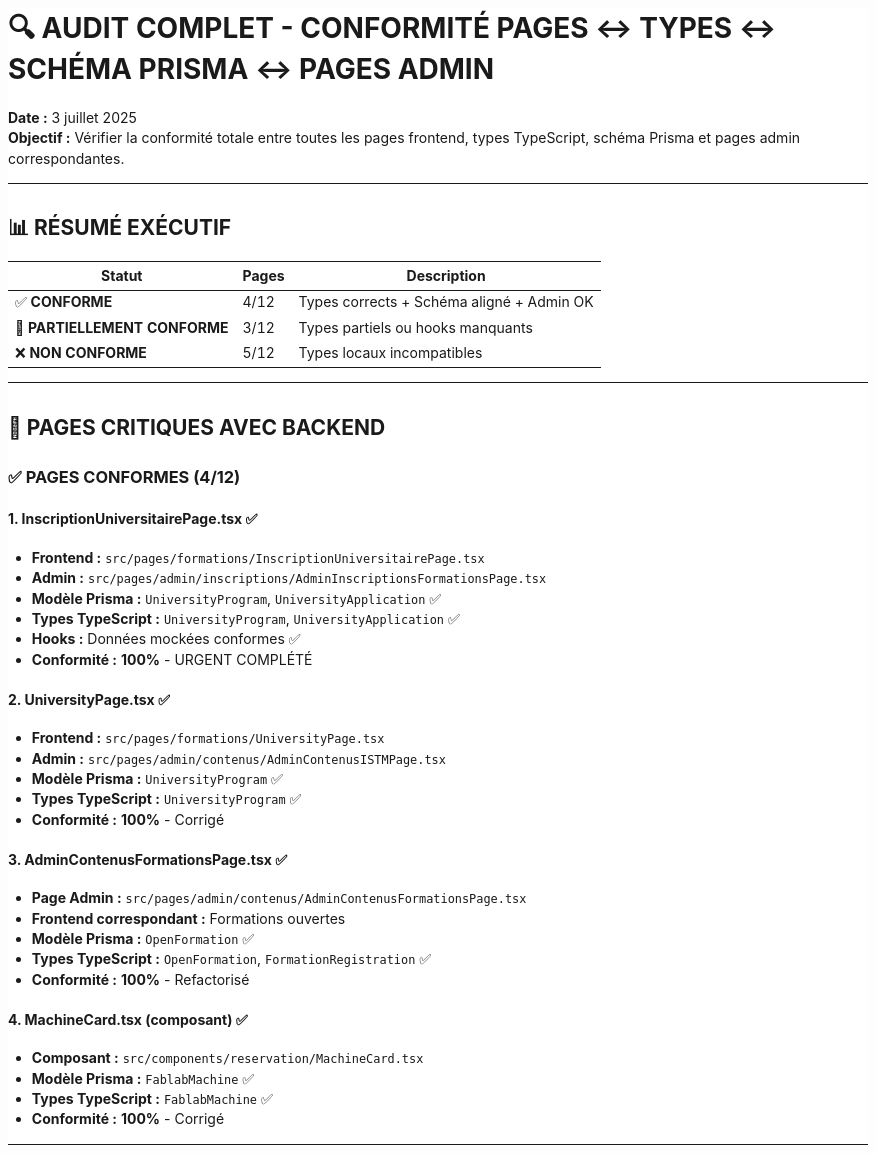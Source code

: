 # 🔍 AUDIT COMPLET - CONFORMITÉ PAGES ↔ TYPES ↔ SCHÉMA PRISMA ↔ PAGES ADMIN

**Date :** 3 juillet 2025  
**Objectif :** Vérifier la conformité totale entre toutes les pages frontend, types TypeScript, schéma Prisma et pages admin correspondantes.

---

## 📊 **RÉSUMÉ EXÉCUTIF**

| **Statut** | **Pages** | **Description** |
|------------|-----------|-----------------|
| ✅ **CONFORME** | 4/12 | Types corrects + Schéma aligné + Admin OK |
| 🔄 **PARTIELLEMENT CONFORME** | 3/12 | Types partiels ou hooks manquants |
| ❌ **NON CONFORME** | 5/12 | Types locaux incompatibles |

---

## 🎯 **PAGES CRITIQUES AVEC BACKEND**

### ✅ **PAGES CONFORMES (4/12)**

#### 1. **InscriptionUniversitairePage.tsx** ✅
- **Frontend :** `src/pages/formations/InscriptionUniversitairePage.tsx`
- **Admin :** `src/pages/admin/inscriptions/AdminInscriptionsFormationsPage.tsx`
- **Modèle Prisma :** `UniversityProgram`, `UniversityApplication` ✅
- **Types TypeScript :** `UniversityProgram`, `UniversityApplication` ✅
- **Hooks :** Données mockées conformes ✅
- **Conformité :** **100%** - URGENT COMPLÉTÉ

#### 2. **UniversityPage.tsx** ✅
- **Frontend :** `src/pages/formations/UniversityPage.tsx`
- **Admin :** `src/pages/admin/contenus/AdminContenusISTMPage.tsx`
- **Modèle Prisma :** `UniversityProgram` ✅
- **Types TypeScript :** `UniversityProgram` ✅
- **Conformité :** **100%** - Corrigé

#### 3. **AdminContenusFormationsPage.tsx** ✅
- **Page Admin :** `src/pages/admin/contenus/AdminContenusFormationsPage.tsx`
- **Frontend correspondant :** Formations ouvertes
- **Modèle Prisma :** `OpenFormation` ✅
- **Types TypeScript :** `OpenFormation`, `FormationRegistration` ✅
- **Conformité :** **100%** - Refactorisé

#### 4. **MachineCard.tsx (composant)** ✅
- **Composant :** `src/components/reservation/MachineCard.tsx`
- **Modèle Prisma :** `FablabMachine` ✅
- **Types TypeScript :** `FablabMachine` ✅
- **Conformité :** **100%** - Corrigé

---